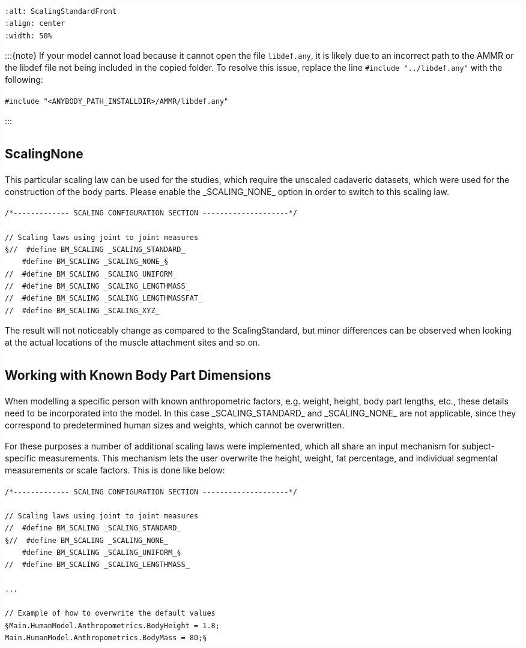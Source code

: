 ```{image} _static/lesson1/ScalingStandardFront.png
:alt: ScalingStandardFront
:align: center
:width: 50%
```

:::{note} 
If your model cannot load because it cannot open the file `libdef.any`, it is
likely due to an incorrect path to the AMMR or the libdef file not being
included in the copied folder. To resolve this issue, replace the line 
`#include "../libdef.any"` with the following:

```AnyScriptDoc
#include "<ANYBODY_PATH_INSTALLDIR>/AMMR/libdef.any"
```
:::

## ScalingNone

This particular scaling law can be used for the studies, which require the unscaled cadaveric
datasets, which were used for the construction of the body parts. Please enable the \_SCALING_NONE\_
option in order to switch to this scaling law.

```AnyScriptDoc
/*------------- SCALING CONFIGURATION SECTION --------------------*/
  
// Scaling laws using joint to joint measures
§//  #define BM_SCALING _SCALING_STANDARD_
    #define BM_SCALING _SCALING_NONE_§
//  #define BM_SCALING _SCALING_UNIFORM_
//  #define BM_SCALING _SCALING_LENGTHMASS_
//  #define BM_SCALING _SCALING_LENGTHMASSFAT_
//  #define BM_SCALING _SCALING_XYZ_
```

The result will not noticeably change as compared to the ScalingStandard, but
minor differences can be observed when looking at the actual locations of the
muscle attachment sites and so on.

## Working with Known Body Part Dimensions

When modelling a specific person with known anthropometric factors, e.g. weight,
height, body part lengths, etc., these details need to be incorporated into the model.
In this case \_SCALING_STANDARD\_ and \_SCALING_NONE\_ are not applicable, since they
correspond to predetermined human sizes and weights, which cannot be overwritten.

For these purposes a number of additional scaling laws were implemented, which
all share an input mechanism for subject-specific measurements. This mechanism
lets the user overwrite the height, weight, fat percentage, and individual
segmental measurements or scale factors. This is done like below:

```AnyScriptDoc
/*------------- SCALING CONFIGURATION SECTION --------------------*/
  
// Scaling laws using joint to joint measures
//  #define BM_SCALING _SCALING_STANDARD_
§//  #define BM_SCALING _SCALING_NONE_
    #define BM_SCALING _SCALING_UNIFORM_§
//  #define BM_SCALING _SCALING_LENGTHMASS_

...

// Example of how to overwrite the default values
§Main.HumanModel.Anthropometrics.BodyHeight = 1.8;
Main.HumanModel.Anthropometrics.BodyMass = 80;§
```
